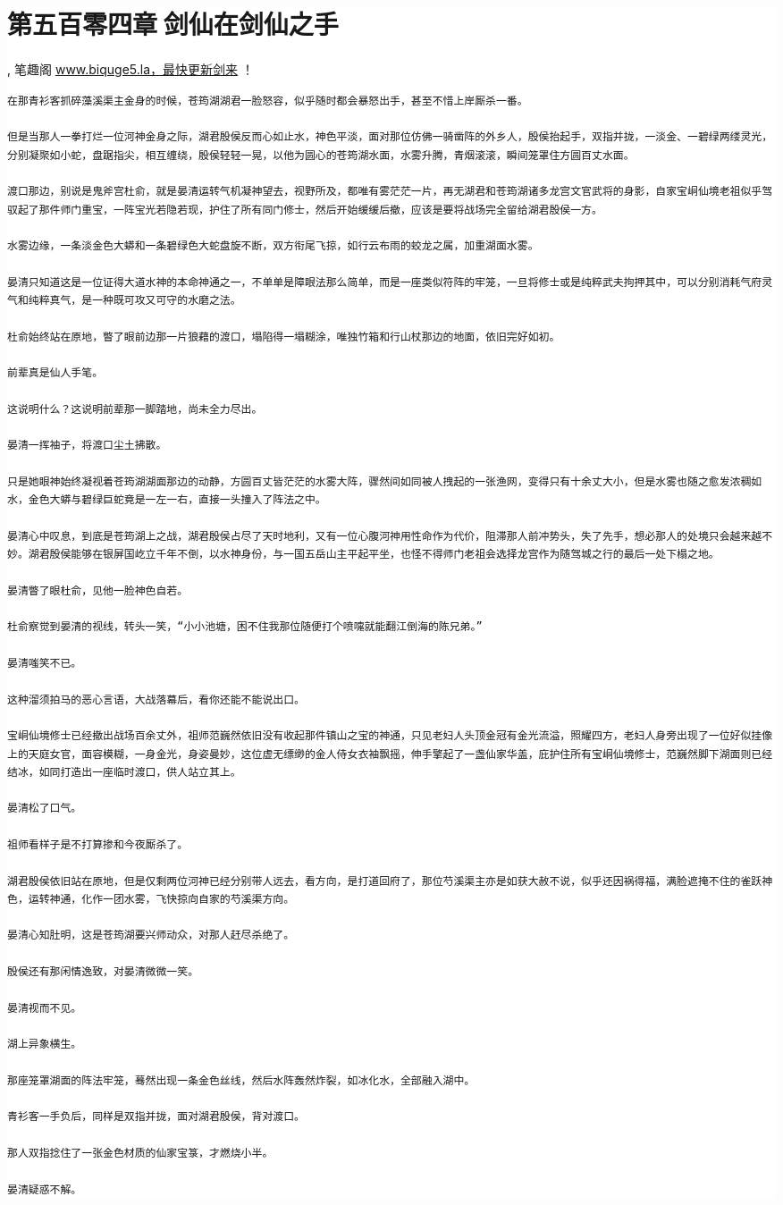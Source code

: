 # 第五百零四章 剑仙在剑仙之手
, 笔趣阁 www.biquge5.la，最快更新剑来 ！

    在那青衫客抓碎藻溪渠主金身的时候，苍筠湖湖君一脸怒容，似乎随时都会暴怒出手，甚至不惜上岸厮杀一番。

    但是当那人一拳打烂一位河神金身之际，湖君殷侯反而心如止水，神色平淡，面对那位仿佛一骑凿阵的外乡人，殷侯抬起手，双指并拢，一淡金、一碧绿两缕灵光，分别凝聚如小蛇，盘踞指尖，相互缠绕，殷侯轻轻一晃，以他为圆心的苍筠湖水面，水雾升腾，青烟滚滚，瞬间笼罩住方圆百丈水面。

    渡口那边，别说是鬼斧宫杜俞，就是晏清运转气机凝神望去，视野所及，都唯有雾茫茫一片，再无湖君和苍筠湖诸多龙宫文官武将的身影，自家宝峒仙境老祖似乎驾驭起了那件师门重宝，一阵宝光若隐若现，护住了所有同门修士，然后开始缓缓后撤，应该是要将战场完全留给湖君殷侯一方。

    水雾边缘，一条淡金色大蟒和一条碧绿色大蛇盘旋不断，双方衔尾飞掠，如行云布雨的蛟龙之属，加重湖面水雾。

    晏清只知道这是一位证得大道水神的本命神通之一，不单单是障眼法那么简单，而是一座类似符阵的牢笼，一旦将修士或是纯粹武夫拘押其中，可以分别消耗气府灵气和纯粹真气，是一种既可攻又可守的水磨之法。

    杜俞始终站在原地，瞥了眼前边那一片狼藉的渡口，塌陷得一塌糊涂，唯独竹箱和行山杖那边的地面，依旧完好如初。

    前辈真是仙人手笔。

    这说明什么？这说明前辈那一脚踏地，尚未全力尽出。

    晏清一挥袖子，将渡口尘土拂散。

    只是她眼神始终凝视着苍筠湖湖面那边的动静，方圆百丈皆茫茫的水雾大阵，骤然间如同被人拽起的一张渔网，变得只有十余丈大小，但是水雾也随之愈发浓稠如水，金色大蟒与碧绿巨蛇竟是一左一右，直接一头撞入了阵法之中。

    晏清心中叹息，到底是苍筠湖上之战，湖君殷侯占尽了天时地利，又有一位心腹河神用性命作为代价，阻滞那人前冲势头，失了先手，想必那人的处境只会越来越不妙。湖君殷侯能够在银屏国屹立千年不倒，以水神身份，与一国五岳山主平起平坐，也怪不得师门老祖会选择龙宫作为随驾城之行的最后一处下榻之地。

    晏清瞥了眼杜俞，见他一脸神色自若。

    杜俞察觉到晏清的视线，转头一笑，“小小池塘，困不住我那位随便打个喷嚏就能翻江倒海的陈兄弟。”

    晏清嗤笑不已。

    这种溜须拍马的恶心言语，大战落幕后，看你还能不能说出口。

    宝峒仙境修士已经撤出战场百余丈外，祖师范巍然依旧没有收起那件镇山之宝的神通，只见老妇人头顶金冠有金光流溢，照耀四方，老妇人身旁出现了一位好似挂像上的天庭女官，面容模糊，一身金光，身姿曼妙，这位虚无缥缈的金人侍女衣袖飘摇，伸手擎起了一盏仙家华盖，庇护住所有宝峒仙境修士，范巍然脚下湖面则已经结冰，如同打造出一座临时渡口，供人站立其上。

    晏清松了口气。

    祖师看样子是不打算掺和今夜厮杀了。

    湖君殷侯依旧站在原地，但是仅剩两位河神已经分别带人远去，看方向，是打道回府了，那位芍溪渠主亦是如获大赦不说，似乎还因祸得福，满脸遮掩不住的雀跃神色，运转神通，化作一团水雾，飞快掠向自家的芍溪渠方向。

    晏清心知肚明，这是苍筠湖要兴师动众，对那人赶尽杀绝了。

    殷侯还有那闲情逸致，对晏清微微一笑。

    晏清视而不见。

    湖上异象横生。

    那座笼罩湖面的阵法牢笼，蓦然出现一条金色丝线，然后水阵轰然炸裂，如冰化水，全部融入湖中。

    青衫客一手负后，同样是双指并拢，面对湖君殷侯，背对渡口。

    那人双指捻住了一张金色材质的仙家宝箓，才燃烧小半。

    晏清疑惑不解。
